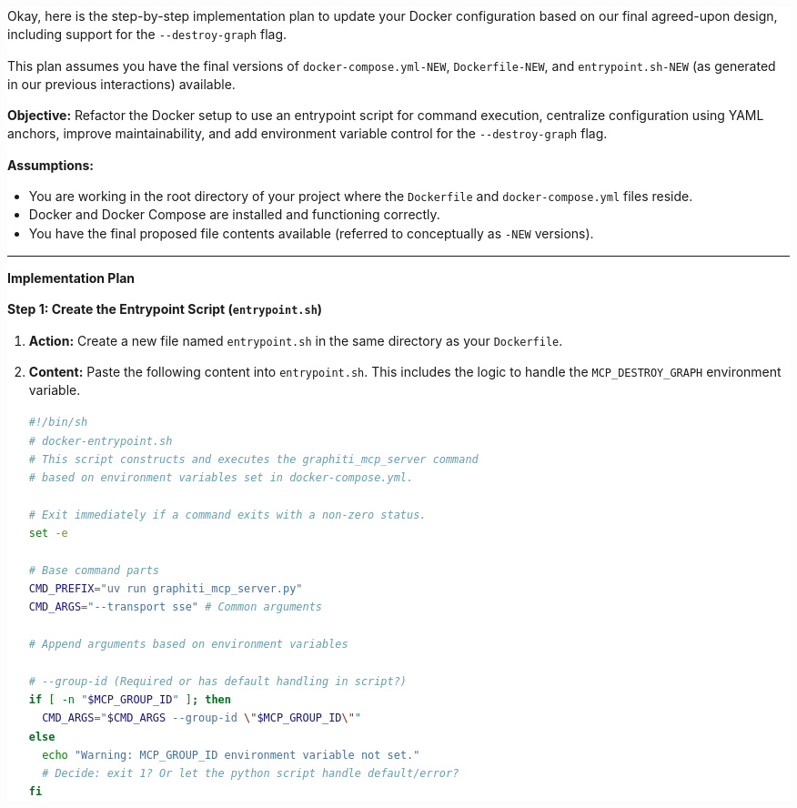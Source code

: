 Okay, here is the step-by-step implementation plan to update your Docker configuration based on our final agreed-upon design, including support for the `--destroy-graph` flag.

This plan assumes you have the final versions of `docker-compose.yml-NEW`, `Dockerfile-NEW`, and `entrypoint.sh-NEW` (as generated in our previous interactions) available.

**Objective:** Refactor the Docker setup to use an entrypoint script for command execution, centralize configuration using YAML anchors, improve maintainability, and add environment variable control for the `--destroy-graph` flag.

**Assumptions:**

-   You are working in the root directory of your project where the `Dockerfile` and `docker-compose.yml` files reside.
-   Docker and Docker Compose are installed and functioning correctly.
-   You have the final proposed file contents available (referred to conceptually as `-NEW` versions).

---

**Implementation Plan**

**Step 1: Create the Entrypoint Script (`entrypoint.sh`)**

1.  **Action:** Create a new file named `entrypoint.sh` in the same directory as your `Dockerfile`.
2.  **Content:** Paste the following content into `entrypoint.sh`. This includes the logic to handle the `MCP_DESTROY_GRAPH` environment variable.

    ```bash
    #!/bin/sh
    # docker-entrypoint.sh
    # This script constructs and executes the graphiti_mcp_server command
    # based on environment variables set in docker-compose.yml.

    # Exit immediately if a command exits with a non-zero status.
    set -e

    # Base command parts
    CMD_PREFIX="uv run graphiti_mcp_server.py"
    CMD_ARGS="--transport sse" # Common arguments

    # Append arguments based on environment variables

    # --group-id (Required or has default handling in script?)
    if [ -n "$MCP_GROUP_ID" ]; then
      CMD_ARGS="$CMD_ARGS --group-id \"$MCP_GROUP_ID\""
    else
      echo "Warning: MCP_GROUP_ID environment variable not set."
      # Decide: exit 1? Or let the python script handle default/error?
    fi
